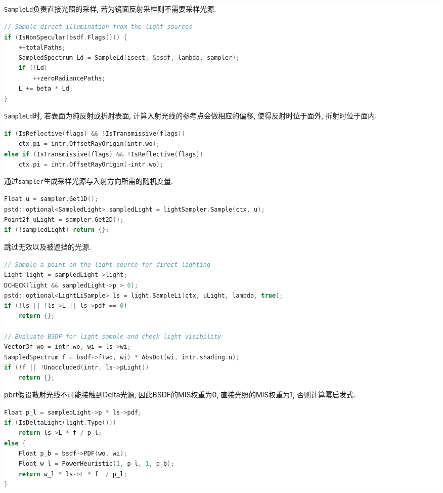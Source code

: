 `SampleLd`负责直接光照的采样, 若为镜面反射采样则不需要采样光源.

```c++
// Sample direct illumination from the light sources
if (IsNonSpecular(bsdf.Flags())) {
    ++totalPaths;
    SampledSpectrum Ld = SampleLd(isect, &bsdf, lambda, sampler);
    if (!Ld)
        ++zeroRadiancePaths;
    L += beta * Ld;
}
```

`SampleLd`时, 若表面为纯反射或折射表面, 计算入射光线的参考点会做相应的偏移, 使得反射时位于面外, 折射时位于面内.

```c++
if (IsReflective(flags) && !IsTransmissive(flags))
    ctx.pi = intr.OffsetRayOrigin(intr.wo);
else if (IsTransmissive(flags) && !IsReflective(flags))
    ctx.pi = intr.OffsetRayOrigin(-intr.wo);
```

通过`sampler`生成采样光源与入射方向所需的随机变量.

```c++
Float u = sampler.Get1D();
pstd::optional<SampledLight> sampledLight = lightSampler.Sample(ctx, u);
Point2f uLight = sampler.Get2D();
if (!sampledLight) return {};
```

跳过无效以及被遮挡的光源.

```c++
// Sample a point on the light source for direct lighting
Light light = sampledLight->light;
DCHECK(light && sampledLight->p > 0);
pstd::optional<LightLiSample> ls = light.SampleLi(ctx, uLight, lambda, true);
if (!ls || !ls->L || ls->pdf == 0)
    return {};

// Evaluate BSDF for light sample and check light visibility
Vector3f wo = intr.wo, wi = ls->wi;
SampledSpectrum f = bsdf->f(wo, wi) * AbsDot(wi, intr.shading.n);
if (!f || !Unoccluded(intr, ls->pLight))
    return {};
```

pbrt假设散射光线不可能接触到Delta光源, 因此BSDF的MIS权重为0, 直接光照的MIS权重为1, 否则计算幂启发式.

```c++
Float p_l = sampledLight->p * ls->pdf;
if (IsDeltaLight(light.Type()))
    return ls->L * f / p_l;
else {
    Float p_b = bsdf->PDF(wo, wi);
    Float w_l = PowerHeuristic(1, p_l, 1, p_b);
    return w_l * ls->L * f  / p_l;
}
```
